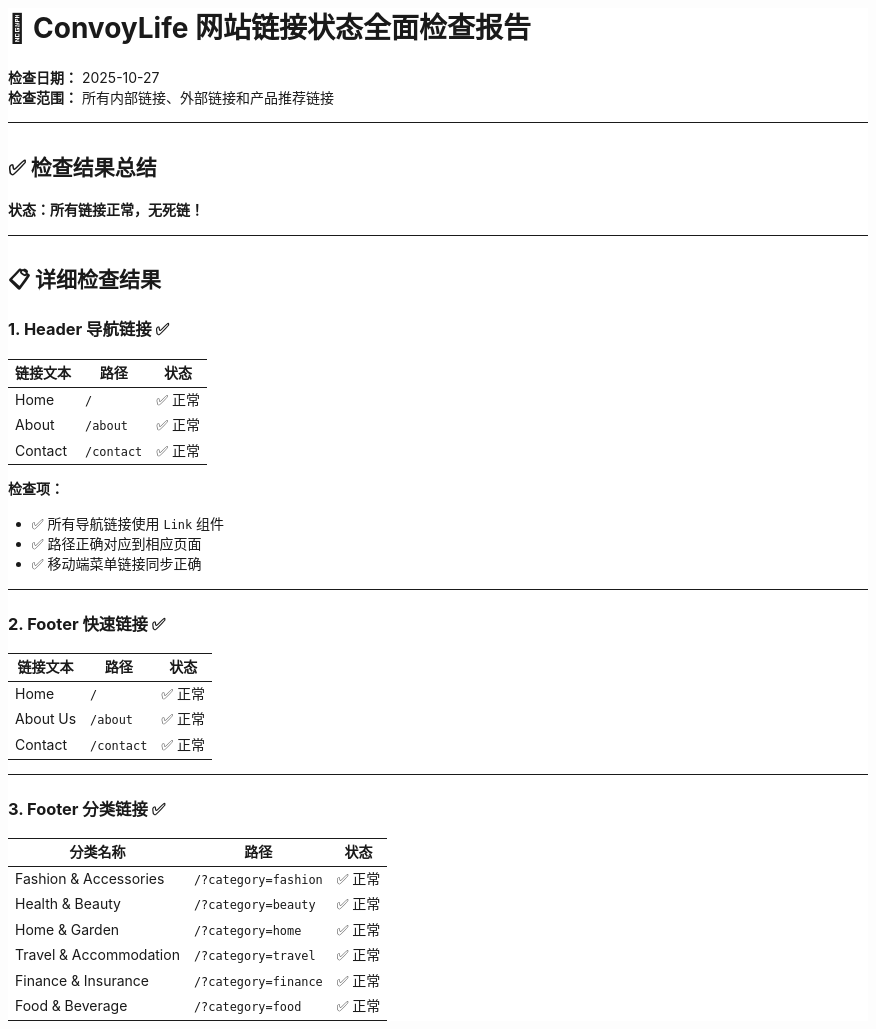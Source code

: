 # 🔗 ConvoyLife 网站链接状态全面检查报告

**检查日期：** 2025-10-27  
**检查范围：** 所有内部链接、外部链接和产品推荐链接

---

## ✅ 检查结果总结

**状态：所有链接正常，无死链！**

---

## 📋 详细检查结果

### 1. Header 导航链接 ✅

| 链接文本 | 路径 | 状态 |
|---------|------|------|
| Home | `/` | ✅ 正常 |
| About | `/about` | ✅ 正常 |
| Contact | `/contact` | ✅ 正常 |

**检查项：**
- ✅ 所有导航链接使用 `Link` 组件
- ✅ 路径正确对应到相应页面
- ✅ 移动端菜单链接同步正确

---

### 2. Footer 快速链接 ✅

| 链接文本 | 路径 | 状态 |
|---------|------|------|
| Home | `/` | ✅ 正常 |
| About Us | `/about` | ✅ 正常 |
| Contact | `/contact` | ✅ 正常 |

---

### 3. Footer 分类链接 ✅

| 分类名称 | 路径 | 状态 |
|---------|------|------|
| Fashion & Accessories | `/?category=fashion` | ✅ 正常 |
| Health & Beauty | `/?category=beauty` | ✅ 正常 |
| Home & Garden | `/?category=home` | ✅ 正常 |
| Travel & Accommodation | `/?category=travel` | ✅ 正常 |
| Finance & Insurance | `/?category=finance` | ✅ 正常 |
| Food & Beverage | `/?category=food` | ✅ 正常 |
